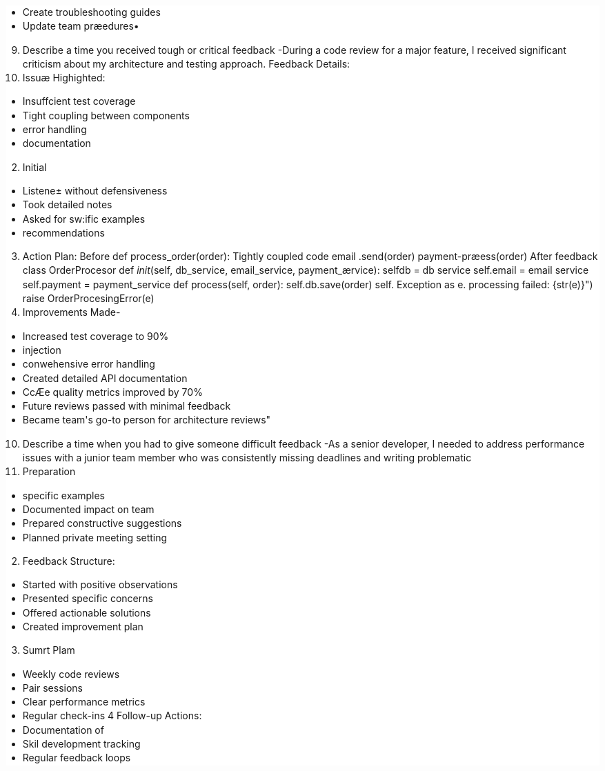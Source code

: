 - Create troubleshooting guides
- Update team præedures•
9. Describe a time you received tough or critical feedback
-During a code review for a major feature, I received significant criticism about my
architecture and testing approach.
Feedback Details:
1. Issuæ Highighted:
- Insuffcient test coverage
- Tight coupling between components
- error handling
- documentation
2. Initial
- Listene± without defensiveness
- Took detailed notes
- Asked for sw:ific examples
- recommendations
3. Action Plan:
Before
def process_order(order):
Tightly coupled code
email .send(order)
payment-præess(order)
After feedback
class OrderProcesor
def _init_(self, db_service, email_service, payment_ærvice):
selfdb = db service
self.email = email service
self.payment = payment_service
def process(self, order):
self.db.save(order)
self.
Exception as e.
processing failed: {str(e)}")
raise OrderProcesingError(e)
4. Improvements Made-
- Increased test coverage to 90%
- injection
- conwehensive error handling
- Created detailed API documentation
- CcÆe quality metrics improved by 70%
- Future reviews passed with minimal feedback
- Became team's go-to person for architecture reviews"
10. Describe a time when you had to give someone difficult feedback
-As a senior developer, I needed to address performance issues with a junior team member who
was consistently missing deadlines and writing problematic
1. Preparation
- specific examples
- Documented impact on team
- Prepared constructive suggestions
- Planned private meeting setting
2. Feedback Structure:
- Started with positive observations
- Presented specific concerns
- Offered actionable solutions
- Created improvement plan
3. Sumrt Plam
- Weekly code reviews
- Pair sessions
- Clear performance metrics
- Regular check-ins
4 Follow-up Actions:
- Documentation of
- Skil development tracking
- Regular feedback loops